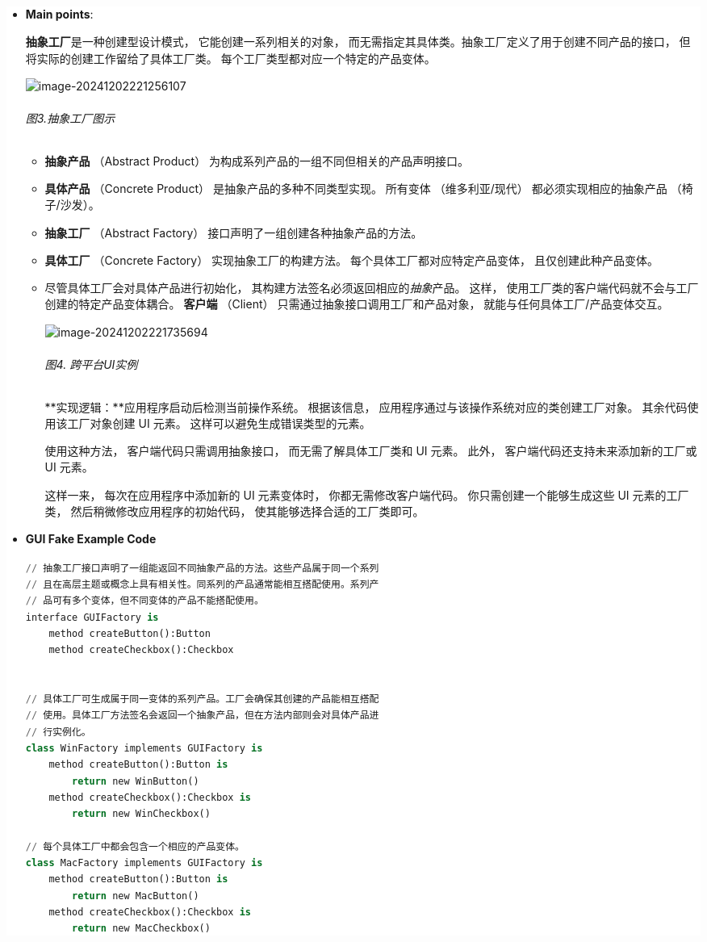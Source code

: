    - **Main points**: 

     **抽象工厂**是一种创建型设计模式， 它能创建一系列相关的对象， 而无需指定其具体类。抽象工厂定义了用于创建不同产品的接口， 但将实际的创建工作留给了具体工厂类。 每个工厂类型都对应一个特定的产品变体。

     ![image-20241202221256107](C:\Users\kawp0\AppData\Roaming\Typora\typora-user-images\image-20241202221256107.png)

     ######                                                                     图3.抽象工厂图示

     - **抽象产品** （Abstract Product） 为构成系列产品的一组不同但相关的产品声明接口。

     - **具体产品** （Concrete Product） 是抽象产品的多种不同类型实现。 所有变体 （维多利亚/现代） 都必须实现相应的抽象产品 （椅子/沙发）。

     - **抽象工厂** （Abstract Factory） 接口声明了一组创建各种抽象产品的方法。

     - **具体工厂** （Concrete Factory） 实现抽象工厂的构建方法。 每个具体工厂都对应特定产品变体， 且仅创建此种产品变体。

     - 尽管具体工厂会对具体产品进行初始化， 其构建方法签名必须返回相应的*抽象*产品。 这样， 使用工厂类的客户端代码就不会与工厂创建的特定产品变体耦合。 **客户端** （Client） 只需通过抽象接口调用工厂和产品对象， 就能与任何具体工厂/产品变体交互。

       ![image-20241202221735694](C:\Users\kawp0\AppData\Roaming\Typora\typora-user-images\image-20241202221735694.png)

       ######                                                                图4. 跨平台UI实例

       **实现逻辑：**应用程序启动后检测当前操作系统。 根据该信息， 应用程序通过与该操作系统对应的类创建工厂对象。 其余代码使用该工厂对象创建 UI 元素。 这样可以避免生成错误类型的元素。

       使用这种方法， 客户端代码只需调用抽象接口， 而无需了解具体工厂类和 UI 元素。 此外， 客户端代码还支持未来添加新的工厂或 UI 元素。

       这样一来， 每次在应用程序中添加新的 UI 元素变体时， 你都无需修改客户端代码。 你只需创建一个能够生成这些 UI 元素的工厂类， 然后稍微修改应用程序的初始代码， 使其能够选择合适的工厂类即可。

   - **GUI Fake Example Code**

     ```python
     // 抽象工厂接口声明了一组能返回不同抽象产品的方法。这些产品属于同一个系列
     // 且在高层主题或概念上具有相关性。同系列的产品通常能相互搭配使用。系列产
     // 品可有多个变体，但不同变体的产品不能搭配使用。
     interface GUIFactory is
         method createButton():Button
         method createCheckbox():Checkbox
     
     
     // 具体工厂可生成属于同一变体的系列产品。工厂会确保其创建的产品能相互搭配
     // 使用。具体工厂方法签名会返回一个抽象产品，但在方法内部则会对具体产品进
     // 行实例化。
     class WinFactory implements GUIFactory is
         method createButton():Button is
             return new WinButton()
         method createCheckbox():Checkbox is
             return new WinCheckbox()
     
     // 每个具体工厂中都会包含一个相应的产品变体。
     class MacFactory implements GUIFactory is
         method createButton():Button is
             return new MacButton()
         method createCheckbox():Checkbox is
             return new MacCheckbox()
     